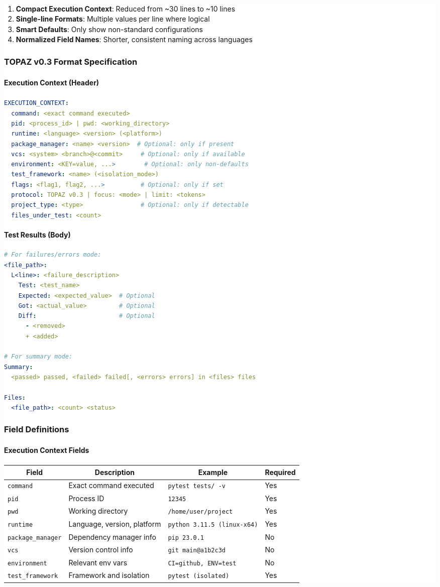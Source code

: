 1. **Compact Execution Context**: Reduced from ~30 lines to ~10 lines
2. **Single-line Formats**: Multiple values per line where logical
3. **Smart Defaults**: Only show non-standard configurations
4. **Normalized Field Names**: Shorter, consistent naming across languages

### TOPAZ v0.3 Format Specification

#### Execution Context (Header)

```yaml
EXECUTION_CONTEXT:
  command: <exact command executed>
  pid: <process_id> | pwd: <working_directory>
  runtime: <language> <version> (<platform>)
  package_manager: <name> <version>  # Optional: only if present
  vcs: <system> <branch>@<commit>     # Optional: only if available
  environment: <KEY=value, ...>        # Optional: only non-defaults
  test_framework: <name> (<isolation_mode>)
  flags: <flag1, flag2, ...>          # Optional: only if set
  protocol: TOPAZ v0.3 | focus: <mode> | limit: <tokens>
  project_type: <type>                # Optional: only if detectable
  files_under_test: <count>
```

#### Test Results (Body)

```yaml
# For failures/errors mode:
<file_path>:
  L<line>: <failure_description>
    Test: <test_name>
    Expected: <expected_value>  # Optional
    Got: <actual_value>         # Optional
    Diff:                       # Optional
      - <removed>
      + <added>

# For summary mode:
Summary:
  <passed> passed, <failed> failed[, <errors> errors] in <files> files

Files:
  <file_path>: <count> <status>
```

### Field Definitions

#### Execution Context Fields

| Field | Description | Example | Required |
|-------|-------------|---------|----------|
| `command` | Exact command executed | `pytest tests/ -v` | Yes |
| `pid` | Process ID | `12345` | Yes |
| `pwd` | Working directory | `/home/user/project` | Yes |
| `runtime` | Language, version, platform | `python 3.11.5 (linux-x64)` | Yes |
| `package_manager` | Dependency manager info | `pip 23.0.1` | No |
| `vcs` | Version control info | `git main@a1b2c3d` | No |
| `environment` | Relevant env vars | `CI=github, ENV=test` | No |
| `test_framework` | Framework and isolation | `pytest (isolated)` | Yes |